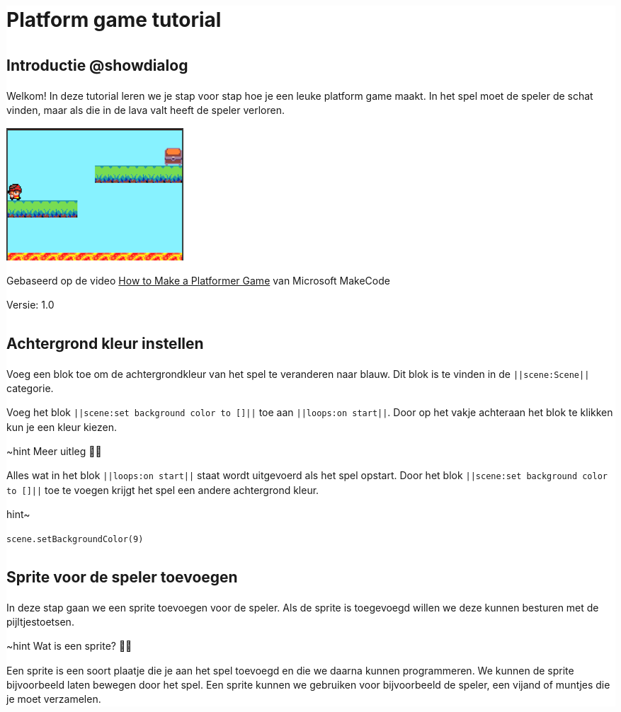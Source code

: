 # Platform game tutorial

## Introductie @showdialog

Welkom! In deze tutorial leren we je stap voor stap hoe je een leuke platform game maakt. In het spel moet de speler de schat vinden, maar als die in de lava valt heeft de speler verloren. 

![Platform game screenshot](https://raw.githubusercontent.com/tim-vh/makecode-arcade-tutorials/master/docs/static/images/platform-game-screenshot.png)

Gebaseerd op de video [How to Make a Platformer Game](https://www.youtube.com/watch?v=9bSX9Q5aP6E) van Microsoft MakeCode

Versie: 1.0


## Achtergrond kleur instellen

Voeg een blok toe om de achtergrondkleur van het spel te veranderen naar blauw. Dit blok is te vinden in de ``||scene:Scene||`` categorie.

Voeg het blok ``||scene:set background color to []||`` toe aan ``||loops:on start||``. Door op het vakje achteraan het blok te klikken kun je een kleur kiezen.


~hint Meer uitleg 🤷🏽

Alles wat in het blok ``||loops:on start||`` staat wordt uitgevoerd als het spel opstart. Door het blok ``||scene:set background color to []||`` toe te voegen krijgt het spel een andere achtergrond kleur. 

hint~


```blocks
scene.setBackgroundColor(9)
```


## Sprite voor de speler toevoegen

In deze stap gaan we een sprite toevoegen voor de speler. Als de sprite is toegevoegd willen we deze kunnen besturen met de pijltjestoetsen. 

~hint Wat is een sprite? 🤷🏽

Een sprite is een soort plaatje die je aan het spel toevoegd en die we daarna kunnen programmeren. We kunnen de sprite bijvoorbeeld laten bewegen door het spel. Een sprite kunnen we gebruiken voor bijvoorbeeld de speler, een vijand of muntjes die je moet verzamelen.
